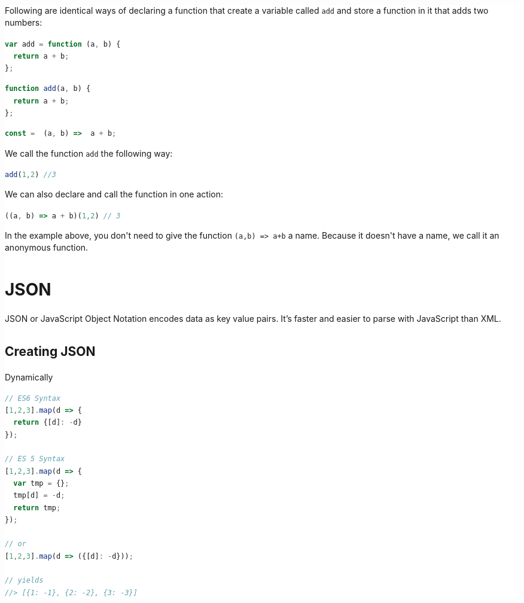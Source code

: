 Following are identical ways of declaring a function that create a variable called `add` and store a function in it that adds two numbers:

```javascript
var add = function (a, b) {
  return a + b;
};
```

```javascript
function add(a, b) {
  return a + b;
};
```

```javascript
const =  (a, b) =>  a + b;
```

We call the function `add` the following way:

```JavaScript
add(1,2) //3
```
We can also declare and call the function in one action:

```javascript
((a, b) => a + b)(1,2) // 3
```
In the example above, you don't need to give the function `(a,b) => a+b` a name. Because it doesn't have a name, we call it an anonymous function.

# JSON

JSON or JavaScript Object Notation encodes data as key value pairs. It’s faster and easier to parse with JavaScript than XML.

## Creating JSON

Dynamically

```javascript
// ES6 Syntax
[1,2,3].map(d => {
  return {[d]: -d}
});

// ES 5 Syntax
[1,2,3].map(d => {
  var tmp = {};
  tmp[d] = -d;
  return tmp;
});

// or
[1,2,3].map(d => ({[d]: -d}));

// yields
//> [{1: -1}, {2: -2}, {3: -3}]
```
